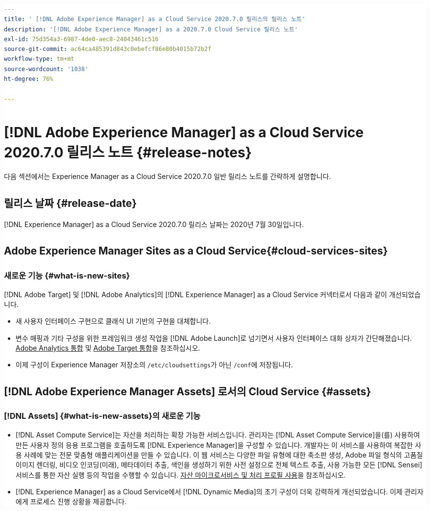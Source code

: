 ```yaml
---
title: ' [!DNL Adobe Experience Manager] as a Cloud Service 2020.7.0 릴리스의 릴리스 노트'
description: '[!DNL Adobe Experience Manager] as a 2020.7.0 Cloud Service 릴리스 노트'
exl-id: 75d354a3-6987-4de0-aec8-24043461c516
source-git-commit: ac64ca485391d843c0ebefcf86e80b4015b72b2f
workflow-type: tm+mt
source-wordcount: '1038'
ht-degree: 76%

---
```


# [!DNL Adobe Experience Manager] as a Cloud Service 2020.7.0 릴리스 노트 {#release-notes}

다음 섹션에서는 Experience Manager as a Cloud Service 2020.7.0 일반 릴리스 노트를 간략하게 설명합니다.

## 릴리스 날짜 {#release-date}

[!DNL Experience Manager] as a Cloud Service 2020.7.0 릴리스 날짜는 2020년 7월 30일입니다.

## Adobe Experience Manager Sites as a Cloud Service{#cloud-services-sites}

### 새로운 기능 {#what-is-new-sites}

[!DNL Adobe Target] 및 [!DNL Adobe Analytics]의 [!DNL Experience Manager] as a Cloud Service 커넥터로서 다음과 같이 개선되었습니다.

* 새 사용자 인터페이스 구현으로 클래식 UI 기반의 구현을 대체합니다.

* 변수 매핑과 기타 구성을 위한 프레임워크 생성 작업을 [!DNL Adobe Launch]로 넘기면서 사용자 인터페이스 대화 상자가 간단해졌습니다. [Adobe Analytics 통합](https://experienceleague.adobe.com/docs/experience-manager-cloud-service/sites/integrations/integrating-adobe-analytics.html) 및 [Adobe Target 통합](https://experienceleague.adobe.com/docs/experience-manager-cloud-service/sites/integrations/integrating-adobe-target.html)을 참조하십시오.

* 이제 구성이 Experience Manager 저장소의 `/etc/cloudsettings`가 아닌 `/conf`에 저장됩니다.

## [!DNL Adobe Experience Manager Assets] 로서의 Cloud Service {#assets}

### [!DNL Assets] {#what-is-new-assets}의 새로운 기능

* [!DNL Asset Compute Service]는 자산을 처리하는 확장 가능한 서비스입니다. 관리자는 [!DNL Asset Compute Service]을(를) 사용하여 만든 사용자 정의 응용 프로그램을 호출하도록 [!DNL Experience Manager]을 구성할 수 있습니다. 개발자는 이 서비스를 사용하여 복잡한 사용 사례에 맞는 전문 맞춤형 애플리케이션을 만들 수 있습니다. 이 웹 서비스는 다양한 파일 유형에 대한 축소판 생성, Adobe 파일 형식의 고품질 이미지 렌더링, 비디오 인코딩(미래), 메타데이터 추출, 색인을 생성하기 위한 사전 설정으로 전체 텍스트 추출, 사용 가능한 모든 [!DNL Sensei] 서비스를 통한 자산 실행 등의 작업을 수행할 수 있습니다. [자산 마이크로서비스 및 처리 프로필 사용](/help/assets/asset-microservices-configure-and-use.md)을 참조하십시오.

* [!DNL Experience Manager] as a Cloud Service에서 [!DNL Dynamic Media]의 초기 구성이 더욱 강력하게 개선되었습니다. 이제 관리자에게 프로세스 진행 상황을 제공합니다.
